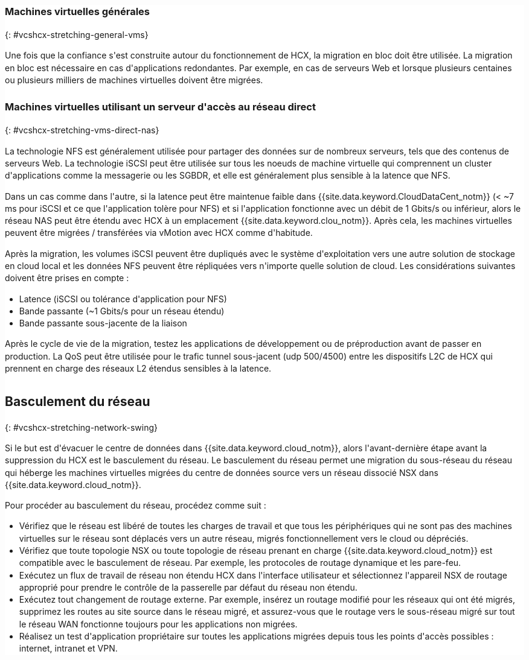 ### Machines virtuelles générales
{: #vcshcx-stretching-general-vms}

Une fois que la confiance s'est construite autour du fonctionnement de HCX, la migration en bloc doit être utilisée. La migration en bloc est nécessaire en cas d'applications redondantes. Par exemple, en cas de serveurs Web et lorsque plusieurs centaines ou plusieurs milliers de machines virtuelles doivent être migrées.

### Machines virtuelles utilisant un serveur d'accès au réseau direct
{: #vcshcx-stretching-vms-direct-nas}

La technologie NFS est généralement utilisée pour partager des données sur de nombreux serveurs, tels que des contenus de serveurs Web. La technologie iSCSI peut être utilisée sur tous les noeuds de machine virtuelle qui comprennent un cluster d'applications comme la messagerie ou les SGBDR, et elle est généralement plus sensible à la latence que NFS.

Dans un cas comme dans l'autre, si la latence peut être maintenue faible dans {{site.data.keyword.CloudDataCent_notm}} (< ~7 ms pour iSCSI et ce que l'application tolère pour NFS) et si l'application fonctionne avec un débit de 1 Gbits/s ou inférieur, alors le réseau NAS peut être étendu avec HCX à un emplacement {{site.data.keyword.clou_notm}}. Après cela, les machines virtuelles peuvent être migrées / transférées via vMotion avec HCX comme d'habitude.

Après la migration, les volumes iSCSI peuvent être dupliqués avec le système d'exploitation vers une autre solution de stockage en cloud local et les données NFS peuvent être répliquées vers n'importe quelle solution de cloud. Les considérations suivantes doivent être prises en compte :
- Latence (iSCSI ou tolérance d'application pour NFS)
- Bande passante (~1 Gbits/s pour un réseau étendu)
- Bande passante sous-jacente de la liaison

Après le cycle de vie de la migration, testez les applications de développement ou de préproduction avant de passer en production. La QoS peut être utilisée pour le trafic tunnel sous-jacent (udp 500/4500) entre les dispositifs L2C de HCX qui prennent en charge des réseaux L2 étendus sensibles à la latence.

## Basculement du réseau
{: #vcshcx-stretching-network-swing}

Si le but est d'évacuer le centre de données dans {{site.data.keyword.cloud_notm}}, alors l'avant-dernière étape avant la suppression du HCX est le basculement du réseau. Le basculement du réseau permet une migration du sous-réseau du réseau qui héberge les machines virtuelles migrées du centre de données source vers un réseau dissocié NSX dans {{site.data.keyword.cloud_notm}}.

Pour procéder au basculement du réseau, procédez comme suit :
- Vérifiez que le réseau est libéré de toutes les charges de travail et que tous les périphériques qui ne sont pas des machines virtuelles sur le réseau sont déplacés vers un autre réseau, migrés fonctionnellement vers le cloud ou dépréciés.
- Vérifiez que toute topologie NSX ou toute topologie de réseau prenant en charge {{site.data.keyword.cloud_notm}} est compatible avec le basculement de réseau. Par exemple, les protocoles de routage dynamique et les pare-feu.
- Exécutez un flux de travail de réseau non étendu HCX dans l'interface utilisateur et sélectionnez l'appareil NSX de routage approprié pour prendre le contrôle de la passerelle par défaut du réseau non étendu.
- Exécutez tout changement de routage externe. Par exemple, insérez un routage modifié pour les réseaux qui ont été migrés, supprimez les routes au site source dans le réseau migré, et assurez-vous que le routage vers le sous-réseau migré sur tout le réseau WAN fonctionne toujours pour les applications non migrées.
- Réalisez un test d'application propriétaire sur toutes les applications migrées depuis tous les points d'accès possibles : internet, intranet et VPN.
